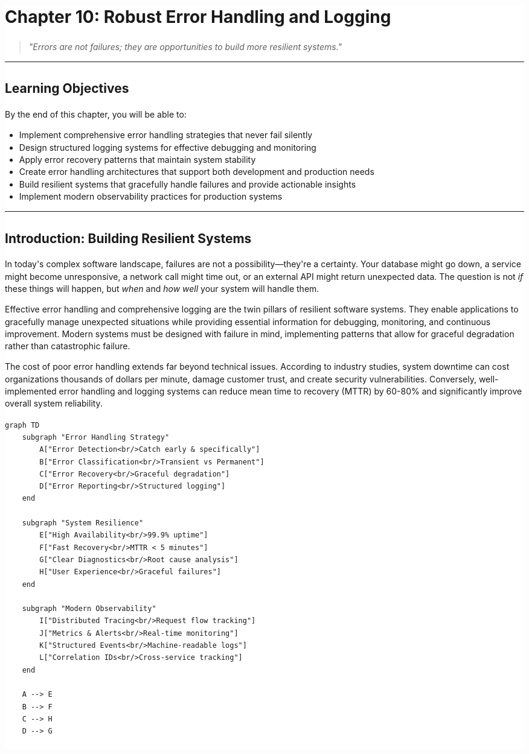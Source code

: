 # Chapter 10: Robust Error Handling and Logging

> *"Errors are not failures; they are opportunities to build more resilient systems."*

---

## Learning Objectives

By the end of this chapter, you will be able to:
- Implement comprehensive error handling strategies that never fail silently
- Design structured logging systems for effective debugging and monitoring
- Apply error recovery patterns that maintain system stability
- Create error handling architectures that support both development and production needs
- Build resilient systems that gracefully handle failures and provide actionable insights
- Implement modern observability practices for production systems

---

## Introduction: Building Resilient Systems

In today's complex software landscape, failures are not a possibility—they're a certainty. Your database might go down, a service might become unresponsive, a network call might time out, or an external API might return unexpected data. The question is not *if* these things will happen, but *when* and *how well* your system will handle them.

Effective error handling and comprehensive logging are the twin pillars of resilient software systems. They enable applications to gracefully manage unexpected situations while providing essential information for debugging, monitoring, and continuous improvement. Modern systems must be designed with failure in mind, implementing patterns that allow for graceful degradation rather than catastrophic failure.

The cost of poor error handling extends far beyond technical issues. According to industry studies, system downtime can cost organizations thousands of dollars per minute, damage customer trust, and create security vulnerabilities. Conversely, well-implemented error handling and logging systems can reduce mean time to recovery (MTTR) by 60-80% and significantly improve overall system reliability.

```mermaid
graph TD
    subgraph "Error Handling Strategy"
        A["Error Detection<br/>Catch early & specifically"]
        B["Error Classification<br/>Transient vs Permanent"]
        C["Error Recovery<br/>Graceful degradation"]
        D["Error Reporting<br/>Structured logging"]
    end
    
    subgraph "System Resilience"
        E["High Availability<br/>99.9% uptime"]
        F["Fast Recovery<br/>MTTR < 5 minutes"]
        G["Clear Diagnostics<br/>Root cause analysis"]
        H["User Experience<br/>Graceful failures"]
    end
    
    subgraph "Modern Observability"
        I["Distributed Tracing<br/>Request flow tracking"]
        J["Metrics & Alerts<br/>Real-time monitoring"]
        K["Structured Events<br/>Machine-readable logs"]
        L["Correlation IDs<br/>Cross-service tracking"]
    end
    
    A --> E
    B --> F
    C --> H
    D --> G
    
```